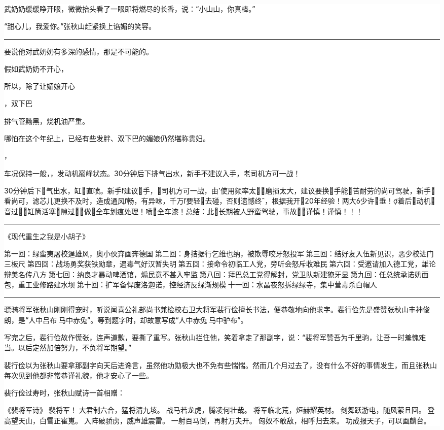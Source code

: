 武奶奶缓缓睁开眼，微微抬头看了一眼即将燃尽的长香，说：“小山山，你真棒。”

“甜心儿，我爱你。”张秋山赶紧换上谄媚的笑容。

***

要说他对武奶奶有多深的感情，那是不可能的。

假如武奶奶不开心，



所以，除了让媚娘开心

，双下巴

排气管黝黑，烧机油严重。

哪怕在这个年纪上，已经有些发胖、双下巴的媚娘仍然堪称贵妇。

，

车况保持一般，，发动机巅峰状态。30分钟后下排气出水，新手不建议入手，老司机方可一战！

30分钟后下气出水，缸直喷。新手建议手，司机方可一战，由使用频率太，磨损太大，建议要换手能苦耐劳的尚可驾驶，新手看尚可，滤芯儿更换不及时，造成通风畅，有异味，千万要轻去碰，否则遗憾终，根据我开20年经验！两大少许垂！着后动机音过！缸筒活塞隙过！做全车划痕处理！喷全车漆！总结：此长期被人野蛮驾驶，事故！谨慎！谨慎！！！

***

《现代重生之我是小胡子》

第一回：绿蛮夷屠校逞雄风，奥小伙弃画奔德国
第二回：身拮据行乞维也纳，被欺辱咬牙怒投军
第三回：结好友入伍新见识，恶少校进门三板尺
第四回：战场勇奖获铁勋章，遇毒气好汉暂失明
第五回：接命令初临工人党，旁听会怒斥收难民
第六回：受邀请加入德工党，雄论辩美名传八方
第七回：纳良才暴动啤酒馆，煽民意不甚入牢监
第八回：拜巴总工党得解封，党卫队新建獠牙显
第九回：任总统承诺奶面包，重工业修路建水坝
第十回：扩军备悍废洛迦诺，控经济反绿渐规模
十一回：水晶夜怒拆绿绿寺，集中营毒杀白帽人

***

骠骑将军张秋山刚刚得宠时，听说闻喜公礼部尚书兼检校右卫大将军裴行俭擅长书法，便恭敬地向他求字。裴行俭先是盛赞张秋山丰神俊朗，是“人中吕布 马中赤兔”。等到题字时，却故意写成“人中赤兔 马中驴布”。

写完之后，裴行俭故作慌张，连声道歉，要撕了重写。张秋山拦住他，笑着拿走了那副字，说：“裴将军赞吾为千里驹，让吾一时羞愧难当。以后定然加倍努力，不负将军期望。”

裴行俭以为张秋山要拿那副字向天后进谗言，虽然他功勋极大也不免有些惴惴。然而几个月过去了，没有什么不好的事情发生，而且张秋山每次见到他都非常恭谨礼貌，他才安心了一些。

裴行俭过寿时，张秋山赋诗一首相赠：

《裴将军诗》
裴将军！
大君制六合，猛将清九垓。
战马若龙虎，腾凌何壮哉。
将军临北荒，烜赫耀英材。
剑舞跃游电，随风萦且回。
登高望天山，白雪正崔嵬。
入阵破骄虏，威声雄震雷。
一射百马倒，再射万夫开。
匈奴不敢敌，相呼归去来。
功成报天子，可以画麟台。
